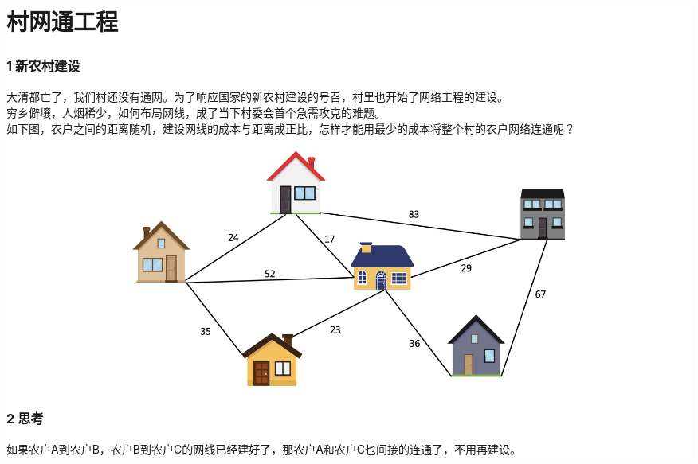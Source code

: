 # 村网通工程

### 1 新农村建设
大清都亡了，我们村还没有通网。为了响应国家的新农村建设的号召，村里也开始了网络工程的建设。  
穷乡僻壤，人烟稀少，如何布局网线，成了当下村委会首个急需攻克的难题。  
如下图，农户之间的距离随机，建设网线的成本与距离成正比，怎样才能用最少的成本将整个村的农户网络连通呢？
<div align=center><img src="img-最小生成树/p-1-1.jpg" style="max-height: 300px;"></div>

### 2 思考
如果农户A到农户B，农户B到农户C的网线已经建好了，那农户A和农户C也间接的连通了，不用再建设。
